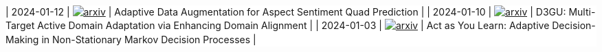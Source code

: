 | 2024-01-12 | [![arxiv](https://img.shields.io/badge/arXiv-2401.06394-b31b1b.svg)](http://arxiv.org/abs/2401.06394v1) | Adaptive Data Augmentation for Aspect Sentiment Quad Prediction |
| 2024-01-10 | [![arxiv](https://img.shields.io/badge/arXiv-2401.05465-b31b1b.svg)](http://arxiv.org/abs/2401.05465v1) | D3GU: Multi-Target Active Domain Adaptation via Enhancing Domain Alignment |
| 2024-01-03 | [![arxiv](https://img.shields.io/badge/arXiv-2401.01841-b31b1b.svg)](http://arxiv.org/abs/2401.01841v3) | Act as You Learn: Adaptive Decision-Making in Non-Stationary Markov Decision Processes |